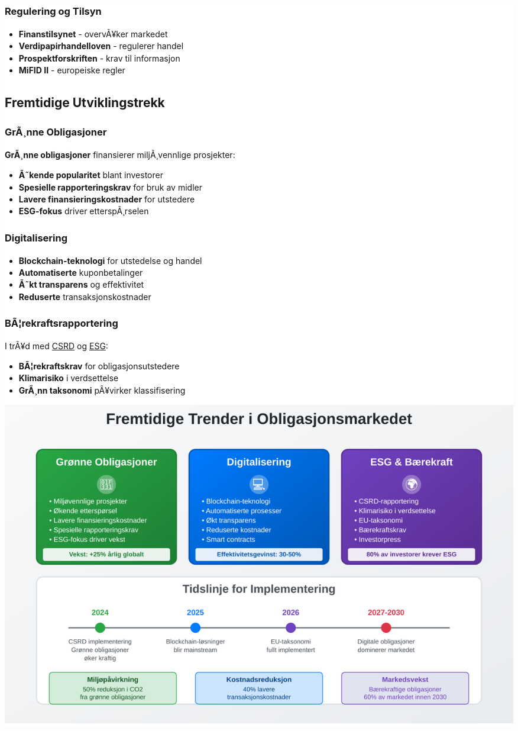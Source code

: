 ### Regulering og Tilsyn

* **Finanstilsynet** - overvÃ¥ker markedet
* **Verdipapirhandelloven** - regulerer handel
* **Prospektforskriften** - krav til informasjon
* **MiFID II** - europeiske regler

## Fremtidige Utviklingstrekk

### GrÃ¸nne Obligasjoner

**GrÃ¸nne obligasjoner** finansierer miljÃ¸vennlige prosjekter:

* **Ã˜kende popularitet** blant investorer
* **Spesielle rapporteringskrav** for bruk av midler
* **Lavere finansieringskostnader** for utstedere
* **ESG-fokus** driver etterspÃ¸rselen

### Digitalisering

* **Blockchain-teknologi** for utstedelse og handel
* **Automatiserte** kuponbetalinger
* **Ã˜kt transparens** og effektivitet
* **Reduserte** transaksjonskostnader

### BÃ¦rekraftsrapportering

I trÃ¥d med [CSRD](/blogs/regnskap/hva-er-csrd "Hva er CSRD? Guide til Corporate Sustainability Reporting Directive") og [ESG](/blogs/regnskap/hva-er-esg "Hva er ESG? Guide til Environmental, Social og Governance"):

* **BÃ¦rekraftskrav** for obligasjonsutstedere
* **Klimarisiko** i verdsettelse
* **GrÃ¸nn taksonomi** pÃ¥virker klassifisering

![Fremtidige trender i obligasjonsmarkedet](obligasjon-fremtid.svg)
